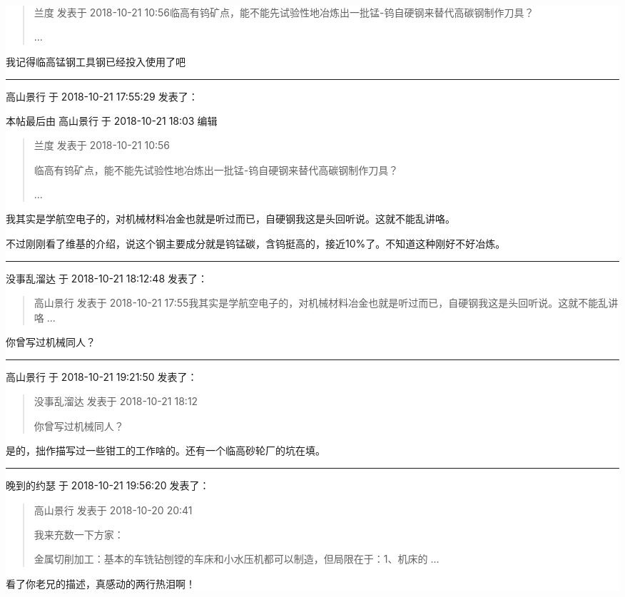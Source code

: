 > 兰度 发表于 2018-10-21 10:56临高有钨矿点，能不能先试验性地冶炼出一批锰-钨自硬钢来替代高碳钢制作刀具？
> 
> ...



我记得临高锰钢工具钢已经投入使用了吧

---------

高山景行 于 2018-10-21 17:55:29 发表了：

本帖最后由 高山景行 于 2018-10-21 18:03 编辑 


> 
> 兰度 发表于 2018-10-21 10:56
> 
> 临高有钨矿点，能不能先试验性地冶炼出一批锰-钨自硬钢来替代高碳钢制作刀具？
> 
> ...



我其实是学航空电子的，对机械材料冶金也就是听过而已，自硬钢我这是头回听说。这就不能乱讲咯。

不过刚刚看了维基的介绍，说这个钢主要成分就是钨锰碳，含钨挺高的，接近10%了。不知道这种刚好不好冶炼。

---------

没事乱溜达 于 2018-10-21 18:12:48 发表了：

> 高山景行 发表于 2018-10-21 17:55我其实是学航空电子的，对机械材料冶金也就是听过而已，自硬钢我这是头回听说。这就不能乱讲咯 ...



你曾写过机械同人？

---------

高山景行 于 2018-10-21 19:21:50 发表了：

> 没事乱溜达 发表于 2018-10-21 18:12
> 
> 你曾写过机械同人？



是的，拙作描写过一些钳工的工作啥的。还有一个临高砂轮厂的坑在填。

---------

晚到的约瑟 于 2018-10-21 19:56:20 发表了：

> 高山景行 发表于 2018-10-20 20:41
> 
> 我来充数一下方家：
> 
> 金属切削加工：基本的车铣钻刨镗的车床和小水压机都可以制造，但局限在于：1、机床的 ...



看了你老兄的描述，真感动的两行热泪啊！
